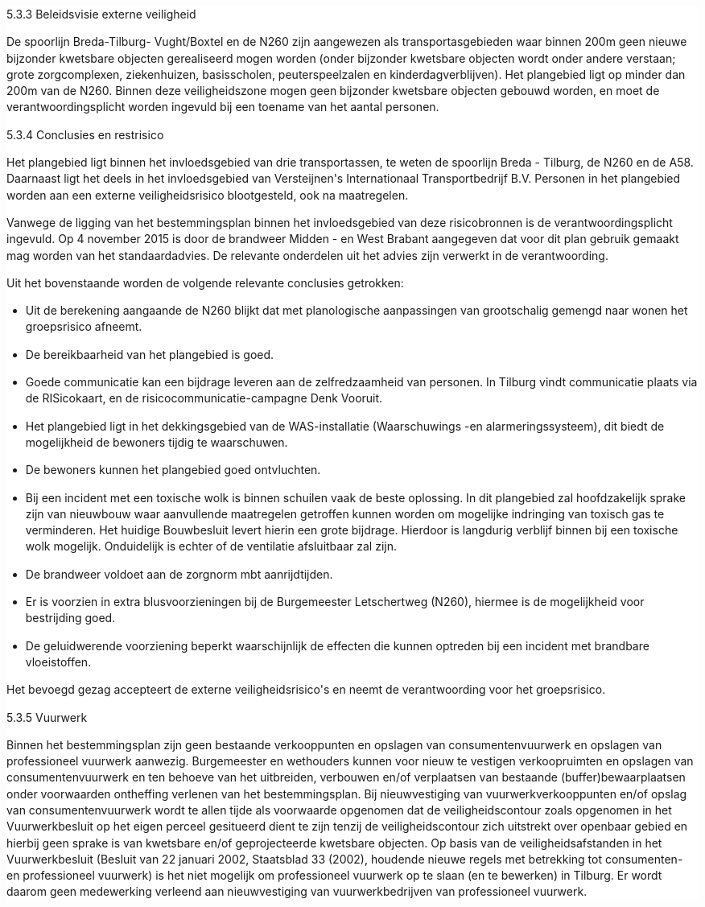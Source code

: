5\.3\.3 Beleidsvisie externe veiligheid

De spoorlijn Breda\-Tilburg\- Vught/Boxtel en de N260 zijn aangewezen als transportasgebieden waar binnen 200m geen nieuwe bijzonder kwetsbare objecten gerealiseerd mogen worden (onder bijzonder kwetsbare objecten wordt onder andere verstaan; grote zorgcomplexen, ziekenhuizen, basisscholen, peuterspeelzalen en kinderdagverblijven). Het plangebied ligt op minder dan 200m van de N260\. Binnen deze veiligheidszone mogen geen bijzonder kwetsbare objecten gebouwd worden, en moet de verantwoordingsplicht worden ingevuld bij een toename van het aantal personen.

5\.3\.4 Conclusies en restrisico

Het plangebied ligt binnen het invloedsgebied van drie transportassen, te weten de spoorlijn Breda \- Tilburg, de N260 en de A58\. Daarnaast ligt het deels in het invloedsgebied van Versteijnen's Internationaal Transportbedrijf B.V. Personen in het plangebied worden aan een externe veiligheidsrisico blootgesteld, ook na maatregelen.

Vanwege de ligging van het bestemmingsplan binnen het invloedsgebied van deze risicobronnen is de verantwoordingsplicht ingevuld. Op 4 november 2015 is door de brandweer Midden \- en West Brabant aangegeven dat voor dit plan gebruik gemaakt mag worden van het standaardadvies. De relevante onderdelen uit het advies zijn verwerkt in de verantwoording.

Uit het bovenstaande worden de volgende relevante conclusies getrokken:

* Uit de berekening aangaande de N260 blijkt dat met planologische aanpassingen van grootschalig gemengd naar wonen het groepsrisico afneemt.

* De bereikbaarheid van het plangebied is goed.

* Goede communicatie kan een bijdrage leveren aan de zelfredzaamheid van personen. In Tilburg vindt communicatie plaats via de RISicokaart, en de risicocommunicatie\-campagne Denk Vooruit.

* Het plangebied ligt in het dekkingsgebied van de WAS\-installatie (Waarschuwings \-en alarmeringssysteem), dit biedt de mogelijkheid de bewoners tijdig te waarschuwen.

* De bewoners kunnen het plangebied goed ontvluchten.

* Bij een incident met een toxische wolk is binnen schuilen vaak de beste oplossing. In dit plangebied zal hoofdzakelijk sprake zijn van nieuwbouw waar aanvullende maatregelen getroffen kunnen worden om mogelijke indringing van toxisch gas te verminderen. Het huidige Bouwbesluit levert hierin een grote bijdrage. Hierdoor is langdurig verblijf binnen bij een toxische wolk mogelijk. Onduidelijk is echter of de ventilatie afsluitbaar zal zijn.

* De brandweer voldoet aan de zorgnorm mbt aanrijdtijden.

* Er is voorzien in extra blusvoorzieningen bij de Burgemeester Letschertweg (N260\), hiermee is de mogelijkheid voor bestrijding goed.

* De geluidwerende voorziening beperkt waarschijnlijk de effecten die kunnen optreden bij een incident met brandbare vloeistoffen.

Het bevoegd gezag accepteert de externe veiligheidsrisico's en neemt de verantwoording voor het groepsrisico.

5\.3\.5 Vuurwerk

Binnen het bestemmingsplan zijn geen bestaande verkooppunten en opslagen van consumentenvuurwerk en opslagen van professioneel vuurwerk aanwezig. Burgemeester en wethouders kunnen voor nieuw te vestigen verkoopruimten en opslagen van consumentenvuurwerk en ten behoeve van het uitbreiden, verbouwen en/of verplaatsen van bestaande (buffer)bewaarplaatsen onder voorwaarden ontheffing verlenen van het bestemmingsplan. Bij nieuwvestiging van vuurwerkverkooppunten en/of opslag van consumentenvuurwerk wordt te allen tijde als voorwaarde opgenomen dat de veiligheidscontour zoals opgenomen in het Vuurwerkbesluit op het eigen perceel gesitueerd dient te zijn tenzij de veiligheidscontour zich uitstrekt over openbaar gebied en hierbij geen sprake is van kwetsbare en/of geprojecteerde kwetsbare objecten. Op basis van de veiligheidsafstanden in het Vuurwerkbesluit (Besluit van 22 januari 2002, Staatsblad 33 (2002\), houdende nieuwe regels met betrekking tot consumenten\- en professioneel vuurwerk) is het niet mogelijk om professioneel vuurwerk op te slaan (en te bewerken) in Tilburg. Er wordt daarom geen medewerking verleend aan nieuwvestiging van vuurwerkbedrijven van professioneel vuurwerk.
